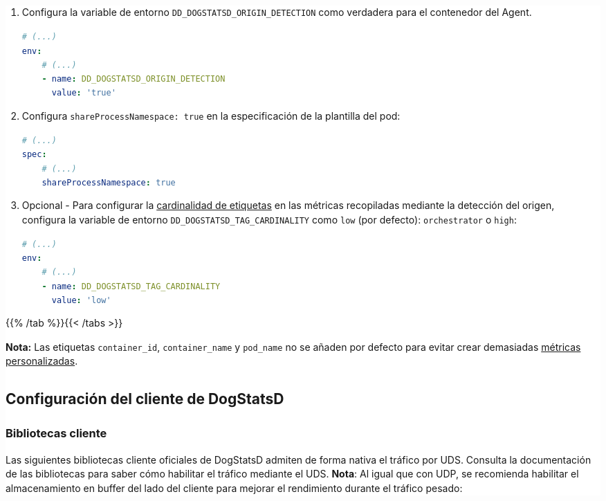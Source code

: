 1. Configura la variable de entorno `DD_DOGSTATSD_ORIGIN_DETECTION` como verdadera para el contenedor del Agent.

    ```yaml
    # (...)
    env:
        # (...)
        - name: DD_DOGSTATSD_ORIGIN_DETECTION
          value: 'true'
    ```

2. Configura `shareProcessNamespace: true` en la especificación de la plantilla del pod:

    ```yaml
    # (...)
    spec:
        # (...)
        shareProcessNamespace: true
    ```

3. Opcional - Para configurar la [cardinalidad de etiquetas][1] en las métricas recopiladas mediante la detección del origen, configura la variable de entorno `DD_DOGSTATSD_TAG_CARDINALITY` como `low` (por defecto): `orchestrator` o `high`:

    ```yaml
    # (...)
    env:
        # (...)
        - name: DD_DOGSTATSD_TAG_CARDINALITY
          value: 'low'
    ```

[1]: /es/getting_started/tagging/assigning_tags/#environment-variables
{{% /tab %}}{{< /tabs >}}

**Nota:** Las etiquetas `container_id`, `container_name` y `pod_name` no se añaden por defecto para evitar crear demasiadas [métricas personalizadas][2].

## Configuración del cliente de DogStatsD

### Bibliotecas cliente

Las siguientes bibliotecas cliente oficiales de DogStatsD admiten de forma nativa el tráfico por UDS. Consulta la documentación de las bibliotecas para saber cómo habilitar el tráfico mediante el UDS. **Nota**: Al igual que con UDP, se recomienda habilitar el almacenamiento en buffer del lado del cliente para mejorar el rendimiento durante el tráfico pesado:


[1]: /es/agent/configuration/agent-configuration-files/#agent-main-configuration-file
[2]: /es/agent/configuration/agent-commands/
[1]: /es/agent/configuration/agent-configuration-files/#agent-main-configuration-file
[2]: /es/getting_started/tagging/assigning_tags/#environment-variables
[3]: /es/agent/configuration/agent-commands/
[2]: https://docs.aws.amazon.com/AmazonECS/latest/developerguide/task_definition_parameters.html#task_definition_pidmode
[2]: https://docs.aws.amazon.com/AmazonECS/latest/developerguide/task_definition_parameters.html#other_task_definition_params
[1]: /es/metrics/custom_metrics/dogstatsd_metrics_submission/
[2]: /es/metrics/custom_metrics/
[3]: https://github.com/DataDog/datadog-go#unix-domain-sockets-client
[4]: https://github.com/DataDog/java-dogstatsd-client#unix-domain-socket-support
[5]: https://github.com/DataDog/datadogpy#instantiate-the-dogstatsd-client-with-uds
[6]: https://github.com/DataDog/dogstatsd-ruby#configuration
[7]: https://github.com/DataDog/php-datadogstatsd
[8]: https://github.com/DataDog/dogstatsd-csharp-client#unix-domain-socket-support
[9]: https://github.com/DataDog/datadog-agent/wiki/Unix-Domain-Sockets-support